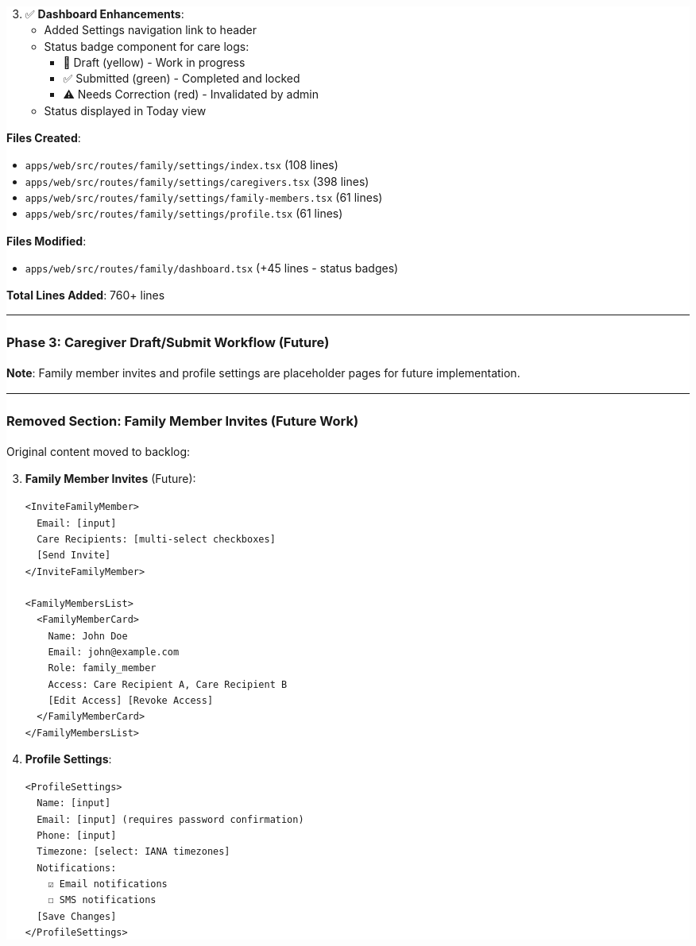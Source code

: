 3. ✅ **Dashboard Enhancements**:
   - Added Settings navigation link to header
   - Status badge component for care logs:
     - 📝 Draft (yellow) - Work in progress
     - ✅ Submitted (green) - Completed and locked
     - ⚠️ Needs Correction (red) - Invalidated by admin
   - Status displayed in Today view

**Files Created**:
- `apps/web/src/routes/family/settings/index.tsx` (108 lines)
- `apps/web/src/routes/family/settings/caregivers.tsx` (398 lines)
- `apps/web/src/routes/family/settings/family-members.tsx` (61 lines)
- `apps/web/src/routes/family/settings/profile.tsx` (61 lines)

**Files Modified**:
- `apps/web/src/routes/family/dashboard.tsx` (+45 lines - status badges)

**Total Lines Added**: 760+ lines

---

### Phase 3: Caregiver Draft/Submit Workflow (Future)

**Note**: Family member invites and profile settings are placeholder pages for future implementation.

---

### Removed Section: Family Member Invites (Future Work)

Original content moved to backlog:

3. **Family Member Invites** (Future):
   ```tsx
   <InviteFamilyMember>
     Email: [input]
     Care Recipients: [multi-select checkboxes]
     [Send Invite]
   </InviteFamilyMember>

   <FamilyMembersList>
     <FamilyMemberCard>
       Name: John Doe
       Email: john@example.com
       Role: family_member
       Access: Care Recipient A, Care Recipient B
       [Edit Access] [Revoke Access]
     </FamilyMemberCard>
   </FamilyMembersList>
   ```

4. **Profile Settings**:
   ```tsx
   <ProfileSettings>
     Name: [input]
     Email: [input] (requires password confirmation)
     Phone: [input]
     Timezone: [select: IANA timezones]
     Notifications:
       ☑ Email notifications
       ☐ SMS notifications
     [Save Changes]
   </ProfileSettings>
   ```
